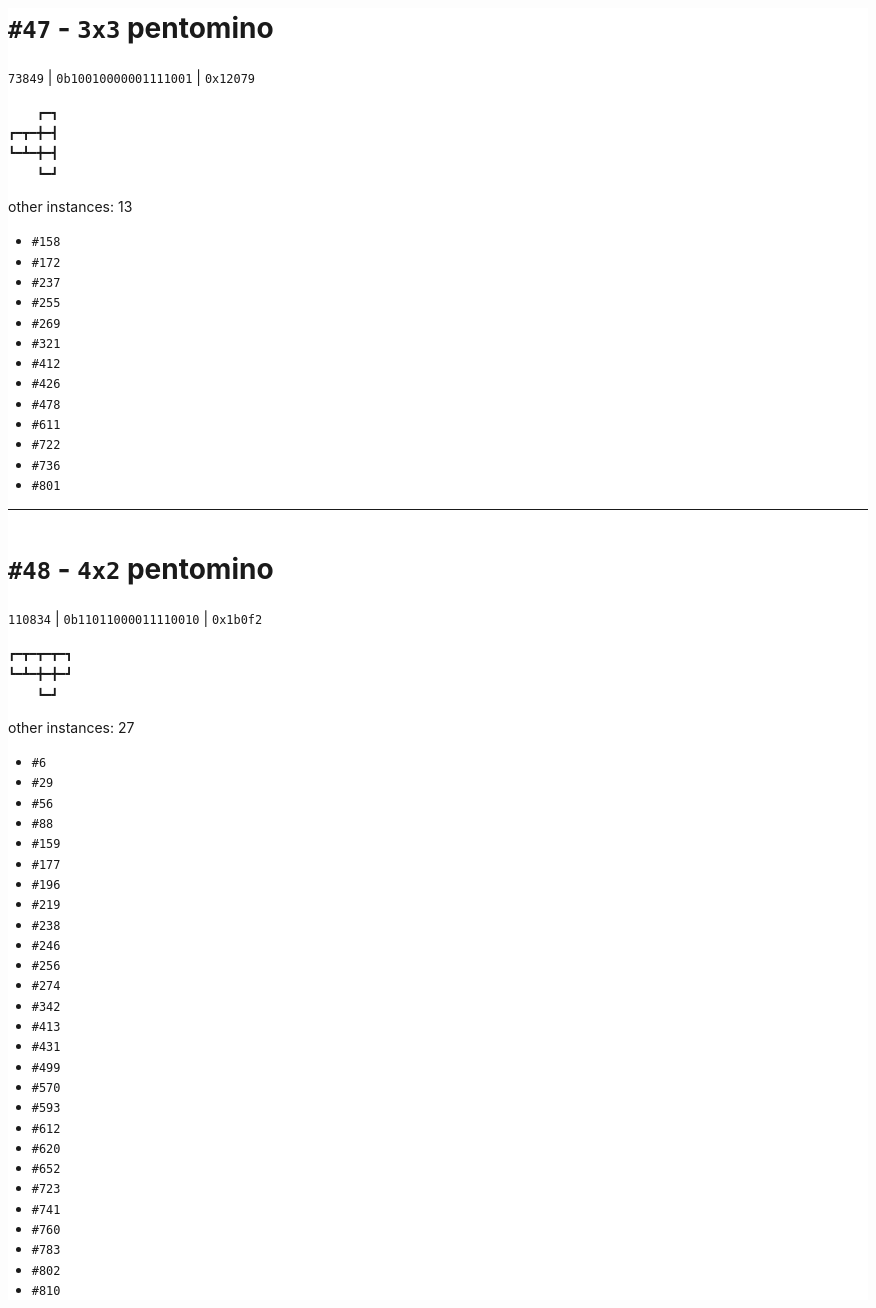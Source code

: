 # `#47` - `3x3` pentomino
`73849` | `0b10010000001111001` | `0x12079`

```
    ┏━┓ 
┏━┳━╋━┫ 
┗━┻━╋━┫ 
    ┗━┛ 
```

other instances: 13
- `#158`
- `#172`
- `#237`
- `#255`
- `#269`
- `#321`
- `#412`
- `#426`
- `#478`
- `#611`
- `#722`
- `#736`
- `#801`
--------

# `#48` - `4x2` pentomino
`110834` | `0b11011000011110010` | `0x1b0f2`

```
┏━┳━┳━┳━┓ 
┗━┻━╋━╋━┛ 
    ┗━┛   
```

other instances: 27
- `#6`
- `#29`
- `#56`
- `#88`
- `#159`
- `#177`
- `#196`
- `#219`
- `#238`
- `#246`
- `#256`
- `#274`
- `#342`
- `#413`
- `#431`
- `#499`
- `#570`
- `#593`
- `#612`
- `#620`
- `#652`
- `#723`
- `#741`
- `#760`
- `#783`
- `#802`
- `#810`